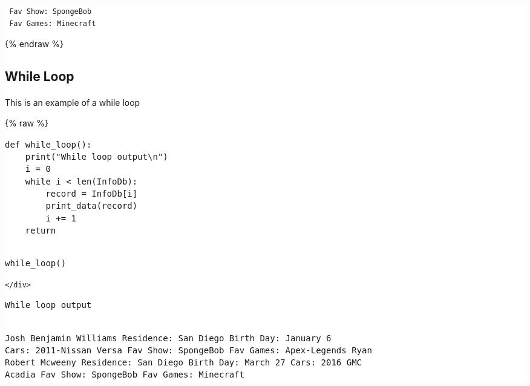 	 Fav Show: SpongeBob
	 Fav Games: Minecraft
</pre>
</div>
</div>

</div>
</div>

</div>
    {% endraw %}

<div class="cell border-box-sizing text_cell rendered"><div class="inner_cell">
<div class="text_cell_render border-box-sizing rendered_html">
<h2 id="While-Loop">While Loop<a class="anchor-link" href="#While-Loop"> </a></h2><p>This is an example of a while loop</p>

</div>
</div>
</div>
    {% raw %}
    
<div class="cell border-box-sizing code_cell rendered">
<div class="input">

<div class="inner_cell">
    <div class="input_area">
<div class=" highlight hl-ipython3"><pre><span></span><span class="k">def</span> <span class="nf">while_loop</span><span class="p">():</span>
    <span class="nb">print</span><span class="p">(</span><span class="s2">&quot;While loop output</span><span class="se">\n</span><span class="s2">&quot;</span><span class="p">)</span>
    <span class="n">i</span> <span class="o">=</span> <span class="mi">0</span>
    <span class="k">while</span> <span class="n">i</span> <span class="o">&lt;</span> <span class="nb">len</span><span class="p">(</span><span class="n">InfoDb</span><span class="p">):</span>
        <span class="n">record</span> <span class="o">=</span> <span class="n">InfoDb</span><span class="p">[</span><span class="n">i</span><span class="p">]</span>
        <span class="n">print_data</span><span class="p">(</span><span class="n">record</span><span class="p">)</span>
        <span class="n">i</span> <span class="o">+=</span> <span class="mi">1</span>
    <span class="k">return</span>

<span class="n">while_loop</span><span class="p">()</span>
</pre></div>

    </div>
</div>
</div>

<div class="output_wrapper">
<div class="output">

<div class="output_area">

<div class="output_subarea output_stream output_stdout output_text">
<pre>While loop output

Josh Benjamin Williams
	 Residence: San Diego
	 Birth Day: January 6
	 Cars: 2011-Nissan Versa
	 Fav Show: SpongeBob
	 Fav Games: Apex-Legends
Ryan Robert Mcweeny
	 Residence: San Diego
	 Birth Day: March 27
	 Cars: 2016 GMC Acadia
	 Fav Show: SpongeBob
	 Fav Games: Minecraft
</pre>